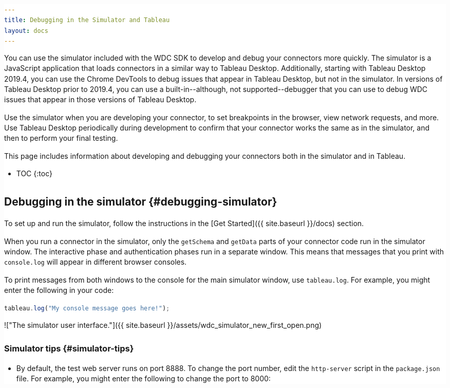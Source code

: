 ```yaml
---
title: Debugging in the Simulator and Tableau
layout: docs
---
```


You can use the simulator included with the WDC SDK to develop and debug your connectors more quickly. The simulator
is a JavaScript application that loads connectors in a similar way to Tableau Desktop. Additionally, starting with Tableau Desktop 2019.4, you can use the Chrome DevTools to debug issues that appear in Tableau Desktop, but not in the simulator. 
In versions of Tableau Desktop prior to 2019.4, you can use a built-in--although, not supported--debugger that you can use to debug WDC issues that appear in those versions of Tableau Desktop.

Use the simulator when you are developing your connector, to set breakpoints in the browser, view network requests, and
more. Use Tableau Desktop periodically during development to confirm that your connector works the same as in the
simulator, and then to perform your final testing.

This page includes information about developing and debugging your connectors both in the simulator and in Tableau.

* TOC
{:toc}

## Debugging in the simulator {#debugging-simulator}

To set up and run the simulator, follow the instructions in the [Get Started]({{ site.baseurl }}/docs) section.

When you run a connector in the simulator, only the `getSchema` and `getData` parts of your connector code
run in the simulator window.  The interactive phase and authentication phases run in a separate window. This means that
messages that you print with `console.log` will appear in different browser consoles.

To print messages from both windows to the console for the main simulator window, use `tableau.log`. For example, you
might enter the following in your code:

```js
tableau.log("My console message goes here!");
```

!["The simulator user interface."]({{ site.baseurl }}/assets/wdc_simulator_new_first_open.png)


### Simulator tips {#simulator-tips}

* By default, the test web server runs on port 8888. To change the port number, edit the `http-server` script in the
  `package.json` file.  For example, you might enter the following to change the port to 8000:
